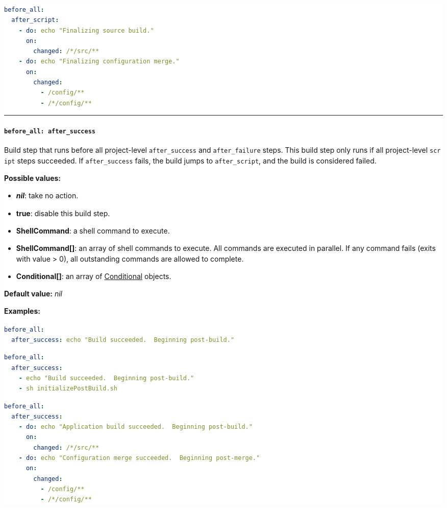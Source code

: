 ```yml
before_all:
  after_script:
    - do: echo "Finalizing source build."
      on:
        changed: /*/src/**
    - do: echo "Finalizing configuration merge."
      on:
        changed:
          - /config/**
          - /*/config/**
```

----------

#### `before_all: after_success`

Build step that runs before all project-level `after_success` and `after_failure` steps.  This build step only runs if all project-level `script` steps succeeded.  If `after_success` fails, the build jumps to `after_script`, and the build is considered failed.

__Possible values:__

* **_nil_**: take no action.

* __true__: disable this build step.

* __ShellCommand__: a shell command to execute.

* __ShellCommand[]__: an array of shell commands to execute.  All commands are executed in parallel.  If any command fails (exits with value > 0), all outstanding commands are allowed to complete.

* __Conditional[]__: an array of [Conditional](#conditional) objects.

__Default value:__ _nil_

__Examples:__

```yml
before_all:
  after_success: echo "Build succeeded.  Beginning post-build."
```

```yml
before_all:
  after_success:
    - echo "Build succeeded.  Beginning post-build."
    - sh initializePostBuild.sh
```

```yml
before_all:
  after_success:
    - do: echo "Application build succeeded.  Beginning post-build."
      on:
        changed: /*/src/**
    - do: echo "Configuration merge succeeded.  Beginning post-merge."
      on:
        changed:
          - /config/**
          - /*/config/**
```
